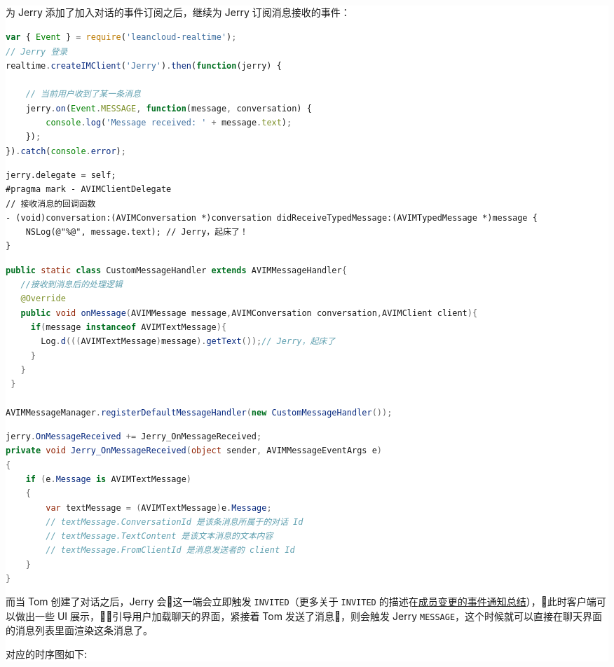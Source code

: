 为 Jerry 添加了加入对话的事件订阅之后，继续为 Jerry 订阅消息接收的事件：

```js
var { Event } = require('leancloud-realtime');
// Jerry 登录
realtime.createIMClient('Jerry').then(function(jerry) {

    // 当前用户收到了某一条消息
    jerry.on(Event.MESSAGE, function(message, conversation) {
        console.log('Message received: ' + message.text);
    });
}).catch(console.error);
```
```objc
jerry.delegate = self;
#pragma mark - AVIMClientDelegate
// 接收消息的回调函数
- (void)conversation:(AVIMConversation *)conversation didReceiveTypedMessage:(AVIMTypedMessage *)message {
    NSLog(@"%@", message.text); // Jerry，起床了！
}
```
```java
public static class CustomMessageHandler extends AVIMMessageHandler{
   //接收到消息后的处理逻辑 
   @Override
   public void onMessage(AVIMMessage message,AVIMConversation conversation,AVIMClient client){
     if(message instanceof AVIMTextMessage){
       Log.d(((AVIMTextMessage)message).getText());// Jerry，起床了
     }
   }
 }

AVIMMessageManager.registerDefaultMessageHandler(new CustomMessageHandler());
```
```cs
jerry.OnMessageReceived += Jerry_OnMessageReceived;
private void Jerry_OnMessageReceived(object sender, AVIMMessageEventArgs e)
{
    if (e.Message is AVIMTextMessage)
    {
        var textMessage = (AVIMTextMessage)e.Message;
        // textMessage.ConversationId 是该条消息所属于的对话 Id
        // textMessage.TextContent 是该文本消息的文本内容
        // textMessage.FromClientId 是消息发送者的 client Id
    }
}
```

而当 Tom 创建了对话之后，Jerry 会这一端会立即触发 `INVITED`（更多关于 `INVITED` 的描述在[成员变更的事件通知总结](#成员变更的事件通知总结)），此时客户端可以做出一些 UI 展示，引导用户加载聊天的界面，紧接着 Tom 发送了消息，则会触发 Jerry `MESSAGE`，这个时候就可以直接在聊天界面的消息列表里面渲染这条消息了。

对应的时序图如下:
